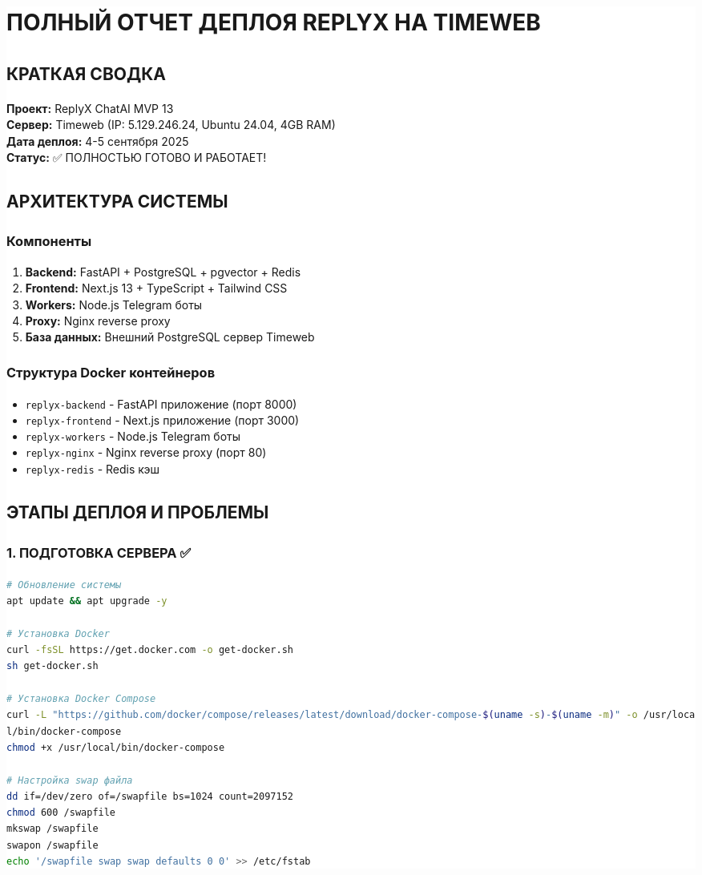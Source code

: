 # ПОЛНЫЙ ОТЧЕТ ДЕПЛОЯ REPLYX НА TIMEWEB

## КРАТКАЯ СВОДКА
**Проект:** ReplyX ChatAI MVP 13  
**Сервер:** Timeweb (IP: 5.129.246.24, Ubuntu 24.04, 4GB RAM)  
**Дата деплоя:** 4-5 сентября 2025  
**Статус:** ✅ ПОЛНОСТЬЮ ГОТОВО И РАБОТАЕТ!  

## АРХИТЕКТУРА СИСТЕМЫ

### Компоненты
1. **Backend:** FastAPI + PostgreSQL + pgvector + Redis
2. **Frontend:** Next.js 13 + TypeScript + Tailwind CSS
3. **Workers:** Node.js Telegram боты
4. **Proxy:** Nginx reverse proxy
5. **База данных:** Внешний PostgreSQL сервер Timeweb

### Структура Docker контейнеров
- `replyx-backend` - FastAPI приложение (порт 8000)
- `replyx-frontend` - Next.js приложение (порт 3000)  
- `replyx-workers` - Node.js Telegram боты
- `replyx-nginx` - Nginx reverse proxy (порт 80)
- `replyx-redis` - Redis кэш

## ЭТАПЫ ДЕПЛОЯ И ПРОБЛЕМЫ

### 1. ПОДГОТОВКА СЕРВЕРА ✅
```bash
# Обновление системы
apt update && apt upgrade -y

# Установка Docker
curl -fsSL https://get.docker.com -o get-docker.sh
sh get-docker.sh

# Установка Docker Compose
curl -L "https://github.com/docker/compose/releases/latest/download/docker-compose-$(uname -s)-$(uname -m)" -o /usr/local/bin/docker-compose
chmod +x /usr/local/bin/docker-compose

# Настройка swap файла
dd if=/dev/zero of=/swapfile bs=1024 count=2097152
chmod 600 /swapfile
mkswap /swapfile
swapon /swapfile
echo '/swapfile swap swap defaults 0 0' >> /etc/fstab
```

